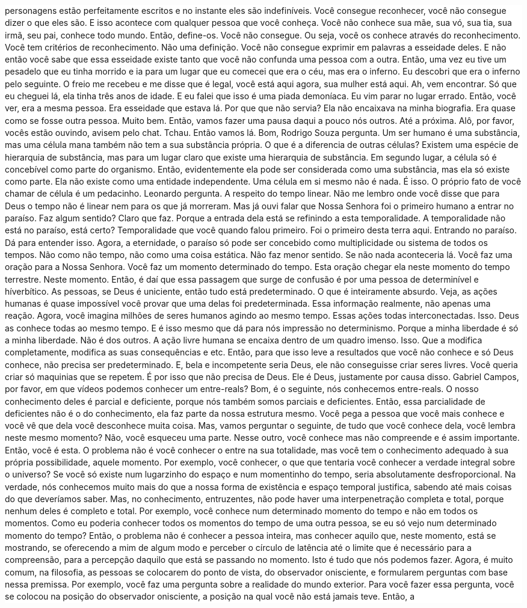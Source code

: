 personagens estão perfeitamente escritos e no instante eles são indefiníveis. Você consegue reconhecer, você não consegue dizer o que eles são. E isso acontece com qualquer pessoa que você conheça. Você não conhece sua mãe, sua vó, sua tia, sua irmã, seu pai, conhece todo mundo. Então, define-os. Você não consegue. Ou seja, você os conhece através do reconhecimento. Você tem critérios de reconhecimento. Não uma definição. Você não consegue exprimir em palavras a esseidade deles. E não então você sabe que essa esseidade existe tanto que você não confunda uma pessoa com a outra. Então, uma vez eu tive um pesadelo que eu tinha morrido e ia para um lugar que eu comecei que era o céu, mas era o inferno. Eu descobri que era o inferno pelo seguinte. O freio me recebeu e me disse que é legal, você está aqui agora, sua mulher está aqui. Ah, vem encontrar. Só que eu cheguei lá, ela tinha três anos de idade. E eu falei que isso é uma piada demoníaca. Eu vim parar no lugar errado. Então, você ver, era a mesma pessoa. Era esseidade que estava lá. Por que que não servia? Ela não encaixava na minha biografia. Era quase como se fosse outra pessoa. Muito bem. Então, vamos fazer uma pausa daqui a pouco nós outros. Até a próxima. Alô, por favor, vocês estão ouvindo, avisem pelo chat. Tchau. Então vamos lá. Bom, Rodrigo Souza pergunta. Um ser humano é uma substância, mas uma célula mana também não tem a sua substância própria. O que é a diferencia de outras células? Existem uma espécie de hierarquia de substância, mas para um lugar claro que existe uma hierarquia de substância. Em segundo lugar, a célula só é concebível como parte do organismo. Então, evidentemente ela pode ser considerada como uma substância, mas ela só existe como parte. Ela não existe como uma entidade independente. Uma célula em si mesmo não é nada. É isso. O próprio fato de você chamar de célula é um pedacinho. Leonardo pergunta. A respeito do tempo linear. Não me lembro onde você disse que para Deus o tempo não é linear nem para os que já morreram. Mas já ouvi falar que Nossa Senhora foi o primeiro humano a entrar no paraíso. Faz algum sentido? Claro que faz. Porque a entrada dela está se refinindo a esta temporalidade. A temporalidade não está no paraíso, está certo? Temporalidade que você quando falou primeiro. Foi o primeiro desta terra aqui. Entrando no paraíso. Dá para entender isso. Agora, a eternidade, o paraíso só pode ser concebido como multiplicidade ou sistema de todos os tempos. Não como não tempo, não como uma coisa estática. Não faz menor sentido. Se não nada aconteceria lá. Você faz uma oração para a Nossa Senhora. Você faz um momento determinado do tempo. Esta oração chegar ela neste momento do tempo terrestre. Neste momento. Então, é daí que essa passagem que surge de confusão é por uma pessoa de determinível e híverbítico. As pessoas, se Deus é uniciente, então tudo está predeterminado. O que é inteiramente absurdo. Veja, as ações humanas é quase impossível você provar que uma delas foi predeterminada. Essa informação realmente, não apenas uma reação. Agora, você imagina milhões de seres humanos agindo ao mesmo tempo. Essas ações todas interconectadas. Isso. Deus as conhece todas ao mesmo tempo. E é isso mesmo que dá para nós impressão no determinismo. Porque a minha liberdade é só a minha liberdade. Não é dos outros. A ação livre humana se encaixa dentro de um quadro imenso. Isso. Que a modifica completamente, modifica as suas consequências e etc. Então, para que isso leve a resultados que você não conhece e só Deus conhece, não precisa ser predeterminado. E, bela e incompetente seria Deus, ele não conseguisse criar seres livres. Você queria criar só maquinias que se repetem. É por isso que não precisa de Deus. Ele é Deus, justamente por causa disso. Gabriel Campos, por favor, em que vídeos podemos conhecer um entre-reals? Bom, é o seguinte, nós conhecemos entre-reals. O nosso conhecimento deles é parcial e deficiente, porque nós também somos parciais e deficientes. Então, essa parcialidade de deficientes não é o do conhecimento, ela faz parte da nossa estrutura mesmo. Você pega a pessoa que você mais conhece e você vê que dela você desconhece muita coisa. Mas, vamos perguntar o seguinte, de tudo que você conhece dela, você lembra neste mesmo momento? Não, você esqueceu uma parte. Nesse outro, você conhece mas não compreende e é assim importante. Então, você é esta. O problema não é você conhecer o entre na sua totalidade, mas você tem o conhecimento adequado à sua própria possibilidade, aquele momento. Por exemplo, você conhecer, o que que tentaria você conhecer a verdade integral sobre o universo? Se você só existe num lugarzinho do espaço e num momentinho do tempo, seria absolutamente desfroporcional. Na verdade, nós conhecemos muito mais do que a nossa forma de existência e espaço temporal justifica, sabendo até mais coisas do que deveríamos saber. Mas, no conhecimento, entruzentes, não pode haver uma interpenetração completa e total, porque nenhum deles é completo e total. Por exemplo, você conhece num determinado momento do tempo e não em todos os momentos. Como eu poderia conhecer todos os momentos do tempo de uma outra pessoa, se eu só vejo num determinado momento do tempo? Então, o problema não é conhecer a pessoa inteira, mas conhecer aquilo que, neste momento, está se mostrando, se oferecendo a mim de algum modo e perceber o círculo de latência até o limite que é necessário para a compreensão, para a percepção daquilo que está se passando no momento. Isto é tudo que nós podemos fazer. Agora, é muito comum, na filosofia, as pessoas se colocarem do ponto de vista, do observador onisciente, e formularem perguntas com base nessa premissa. Por exemplo, você faz uma pergunta sobre a realidade do mundo exterior. Para você fazer essa pergunta, você se colocou na posição do observador onisciente, a posição na qual você não está jamais teve. Então, a